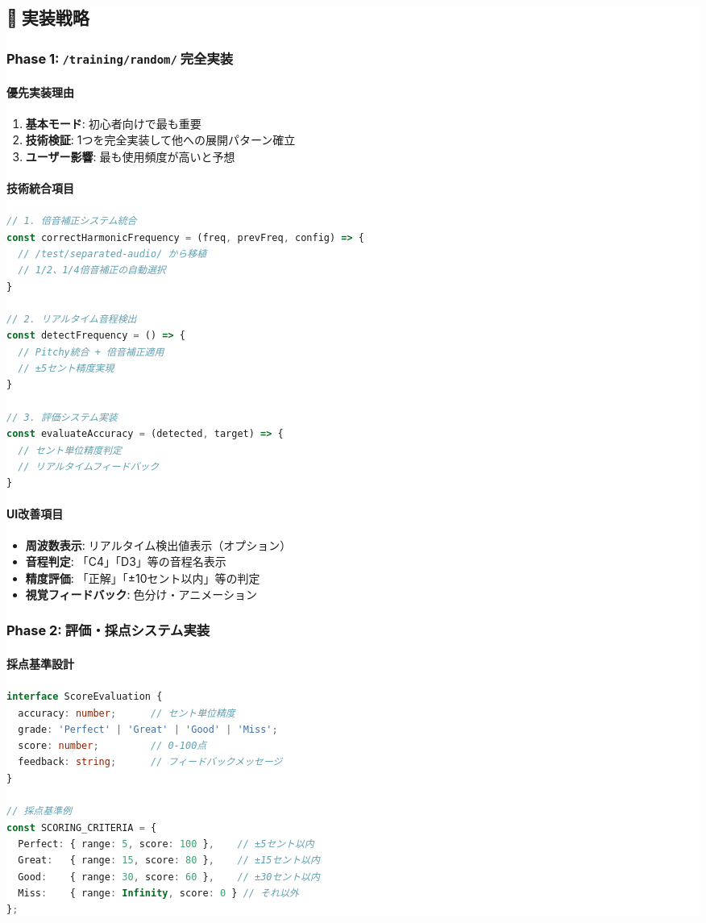 ## 🚀 **実装戦略**

### **Phase 1: `/training/random/` 完全実装**

#### **優先実装理由**
1. **基本モード**: 初心者向けで最も重要
2. **技術検証**: 1つを完全実装して他への展開パターン確立
3. **ユーザー影響**: 最も使用頻度が高いと予想

#### **技術統合項目**
```typescript
// 1. 倍音補正システム統合
const correctHarmonicFrequency = (freq, prevFreq, config) => {
  // /test/separated-audio/ から移植
  // 1/2、1/4倍音補正の自動選択
}

// 2. リアルタイム音程検出
const detectFrequency = () => {
  // Pitchy統合 + 倍音補正適用
  // ±5セント精度実現
}

// 3. 評価システム実装
const evaluateAccuracy = (detected, target) => {
  // セント単位精度判定
  // リアルタイムフィードバック
}
```

#### **UI改善項目**
- **周波数表示**: リアルタイム検出値表示（オプション）
- **音程判定**: 「C4」「D3」等の音程名表示
- **精度評価**: 「正解」「±10セント以内」等の判定
- **視覚フィードバック**: 色分け・アニメーション

### **Phase 2: 評価・採点システム実装**

#### **採点基準設計**
```typescript
interface ScoreEvaluation {
  accuracy: number;      // セント単位精度
  grade: 'Perfect' | 'Great' | 'Good' | 'Miss';
  score: number;         // 0-100点
  feedback: string;      // フィードバックメッセージ
}

// 採点基準例
const SCORING_CRITERIA = {
  Perfect: { range: 5, score: 100 },    // ±5セント以内
  Great:   { range: 15, score: 80 },    // ±15セント以内
  Good:    { range: 30, score: 60 },    // ±30セント以内
  Miss:    { range: Infinity, score: 0 } // それ以外
};
```
